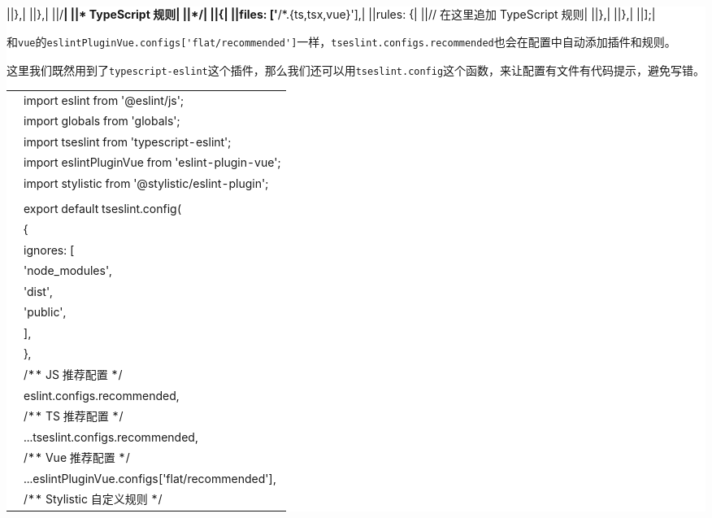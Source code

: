 ||},|
||},|
||/**|
||* TypeScript 规则|
||*/|
||{|
||files: ['**/*.{ts,tsx,vue}'],|
||rules: {|
||// 在这里追加 TypeScript 规则|
||},|
||},|
||];|

和`vue`的`eslintPluginVue.configs['flat/recommended']`一样，`tseslint.configs.recommended`也会在配置中自动添加插件和规则。

这里我们既然用到了`typescript-eslint`这个插件，那么我们还可以用`tseslint.config`这个函数，来让配置有文件有代码提示，避免写错。

|   |   |
|---|---|
||import eslint from '@eslint/js';|
||import globals from 'globals';|
||import tseslint from 'typescript-eslint';|
||import eslintPluginVue from 'eslint-plugin-vue';|
||import stylistic from '@stylistic/eslint-plugin';|
|||
||export default tseslint.config(|
||{|
||ignores: [|
||'node_modules',|
||'dist',|
||'public',|
||],|
||},|
||/** JS 推荐配置 */|
||eslint.configs.recommended,|
||/** TS 推荐配置 */|
||...tseslint.configs.recommended,|
||/** Vue 推荐配置 */|
||...eslintPluginVue.configs['flat/recommended'],|
||/** Stylistic 自定义规则 */|